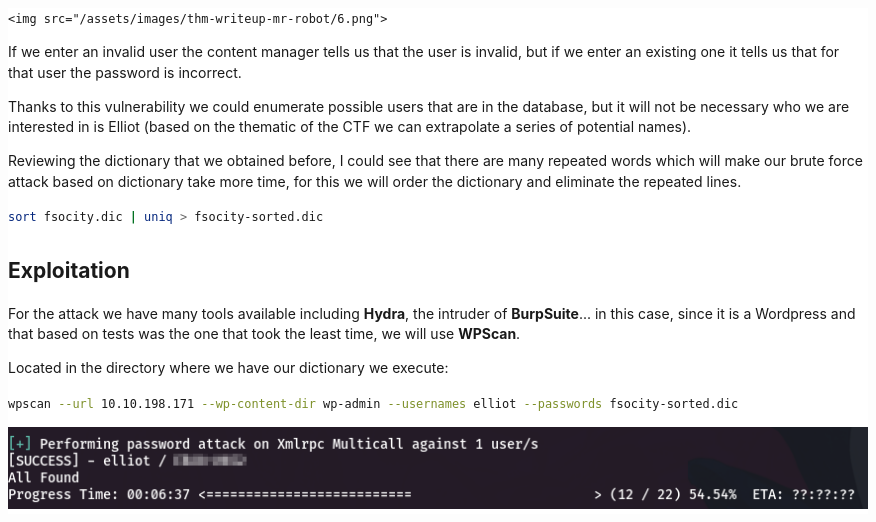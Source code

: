    <img src="/assets/images/thm-writeup-mr-robot/6.png">
</div>


If we enter an invalid user the content manager tells us that the user is invalid, but if we enter an existing one it tells us that for that user the password is incorrect.

Thanks to this vulnerability we could enumerate possible users that are in the database, but it will not be necessary who we are interested in is Elliot (based on the thematic of the CTF we can extrapolate a series of potential names).

Reviewing the dictionary that we obtained before, I could see that there are many repeated words which will make our brute force attack based on dictionary take more time, for this we will order the dictionary and eliminate the repeated lines.

```bash
sort fsocity.dic | uniq > fsocity-sorted.dic
```

## Exploitation

For the attack we have many tools available including **Hydra**, the intruder of **BurpSuite**... in this case, since it is a Wordpress and that based on tests was the one that took the least time, we will use **WPScan**.

Located in the directory where we have our dictionary we execute:

```bash
wpscan --url 10.10.198.171 --wp-content-dir wp-admin --usernames elliot --passwords fsocity-sorted.dic
```

<a href="/assets/images/thm-writeup-mr-robot/7.png"><img src="/assets/images/thm-writeup-mr-robot/7.png" alt="mr robot thm writeup" ></a>
